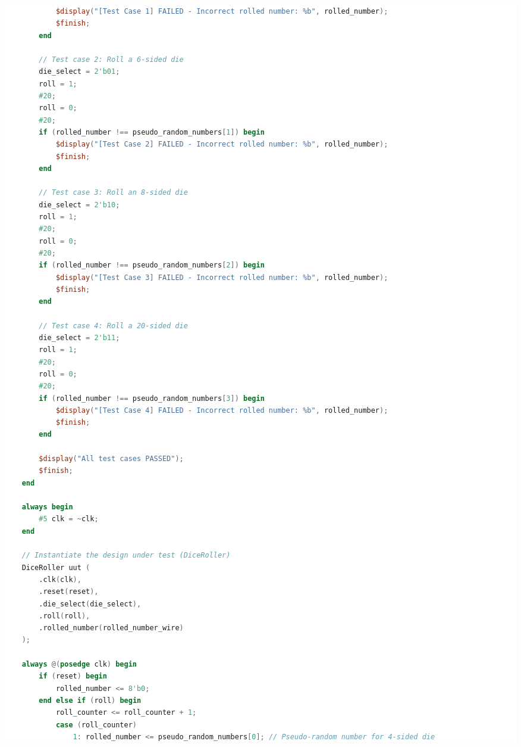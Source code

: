 ```verilog
            $display("[Test Case 1] FAILED - Incorrect rolled number: %b", rolled_number);
            $finish;
        end

        // Test case 2: Roll a 6-sided die
        die_select = 2'b01;
        roll = 1;
        #20;
        roll = 0;
        #20;
        if (rolled_number !== pseudo_random_numbers[1]) begin
            $display("[Test Case 2] FAILED - Incorrect rolled number: %b", rolled_number);
            $finish;
        end

        // Test case 3: Roll an 8-sided die
        die_select = 2'b10;
        roll = 1;
        #20;
        roll = 0;
        #20;
        if (rolled_number !== pseudo_random_numbers[2]) begin
            $display("[Test Case 3] FAILED - Incorrect rolled number: %b", rolled_number);
            $finish;
        end

        // Test case 4: Roll a 20-sided die
        die_select = 2'b11;
        roll = 1;
        #20;
        roll = 0;
        #20;
        if (rolled_number !== pseudo_random_numbers[3]) begin
            $display("[Test Case 4] FAILED - Incorrect rolled number: %b", rolled_number);
            $finish;
        end

        $display("All test cases PASSED");
        $finish;
    end

    always begin
        #5 clk = ~clk;
    end

    // Instantiate the design under test (DiceRoller)
    DiceRoller uut (
        .clk(clk),
        .reset(reset),
        .die_select(die_select),
        .roll(roll),
        .rolled_number(rolled_number_wire)
    );

    always @(posedge clk) begin
        if (reset) begin
            rolled_number <= 8'b0;
        end else if (roll) begin
            roll_counter <= roll_counter + 1;
            case (roll_counter)
                1: rolled_number <= pseudo_random_numbers[0]; // Pseudo-random number for 4-sided die
```